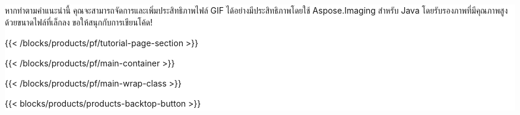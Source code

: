 หากทำตามคำแนะนำนี้ คุณจะสามารถจัดการและเพิ่มประสิทธิภาพไฟล์ GIF ได้อย่างมีประสิทธิภาพโดยใช้ Aspose.Imaging สำหรับ Java โดยรับรองภาพที่มีคุณภาพสูงด้วยขนาดไฟล์ที่เล็กลง ขอให้สนุกกับการเขียนโค้ด!

{{< /blocks/products/pf/tutorial-page-section >}}

{{< /blocks/products/pf/main-container >}}

{{< /blocks/products/pf/main-wrap-class >}}

{{< blocks/products/products-backtop-button >}}